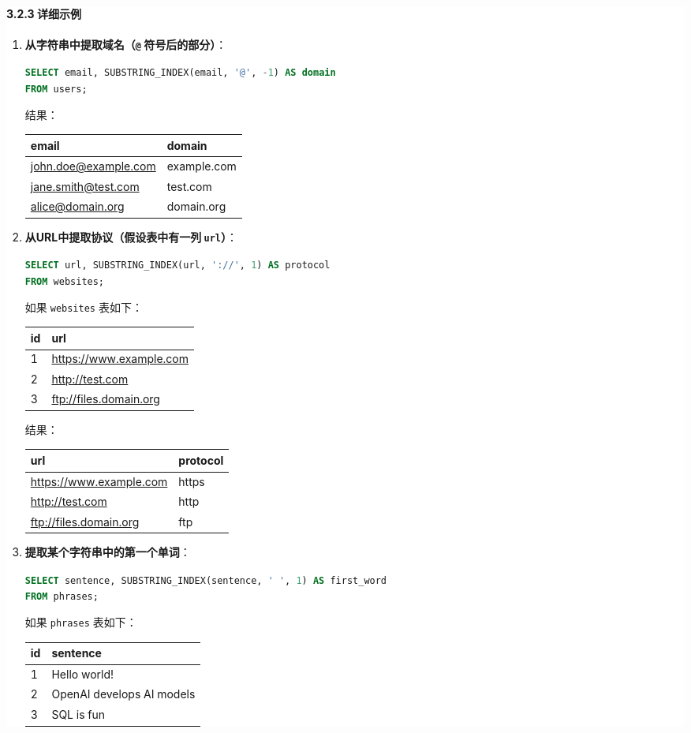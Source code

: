 #### 3.2.3 详细示例

1. **从字符串中提取域名（`@` 符号后的部分）**：

    ```sql
    SELECT email, SUBSTRING_INDEX(email, '@', -1) AS domain
    FROM users;
    ```

    结果：

    | email                | domain       |
    |----------------------|--------------|
    | john.doe@example.com | example.com  |
    | jane.smith@test.com  | test.com     |
    | alice@domain.org     | domain.org   |

2. **从URL中提取协议（假设表中有一列 `url`）**：

    ```sql
    SELECT url, SUBSTRING_INDEX(url, '://', 1) AS protocol
    FROM websites;
    ```

    如果 `websites` 表如下：

    | id | url                         |
    |----|-----------------------------|
    | 1  | https://www.example.com     |
    | 2  | http://test.com             |
    | 3  | ftp://files.domain.org      |

    结果：

    | url                         | protocol |
    |-----------------------------|----------|
    | https://www.example.com     | https    |
    | http://test.com             | http     |
    | ftp://files.domain.org      | ftp      |

3. **提取某个字符串中的第一个单词**：

    ```sql
    SELECT sentence, SUBSTRING_INDEX(sentence, ' ', 1) AS first_word
    FROM phrases;
    ```

    如果 `phrases` 表如下：

    | id | sentence                  |
    |----|---------------------------|
    | 1  | Hello world!              |
    | 2  | OpenAI develops AI models |
    | 3  | SQL is fun                |
